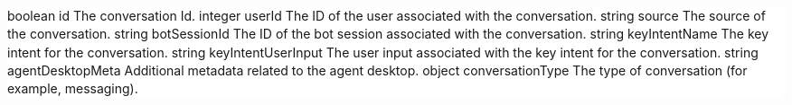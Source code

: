    </td>
   <td>boolean
   </td>
  </tr>
  <tr>
   <td>id
   </td>
   <td>The conversation Id.
   </td>
   <td>integer
   </td>
  </tr>
  <tr>
   <td>userId
   </td>
   <td>The ID of the user associated with the conversation.
   </td>
   <td>string
   </td>
  </tr>
  <tr>
   <td>source
   </td>
   <td>The source of the conversation.
   </td>
   <td>string
   </td>
  </tr>
  <tr>
   <td>botSessionId
   </td>
   <td>The ID of the bot session associated with the conversation.
   </td>
   <td>string
   </td>
  </tr>
  <tr>
   <td>keyIntentName
   </td>
   <td>The key intent for the conversation.
   </td>
   <td>string
   </td>
  </tr>
  <tr>
   <td>keyIntentUserInput
   </td>
   <td>The user input associated with the key intent for the conversation.
   </td>
   <td>string
   </td>
  </tr>
  <tr>
   <td>agentDesktopMeta
   </td>
   <td>Additional metadata related to the agent desktop.
   </td>
   <td>object
   </td>
  </tr>
  <tr>
   <td>conversationType
   </td>
   <td>The type of conversation (for example, messaging).